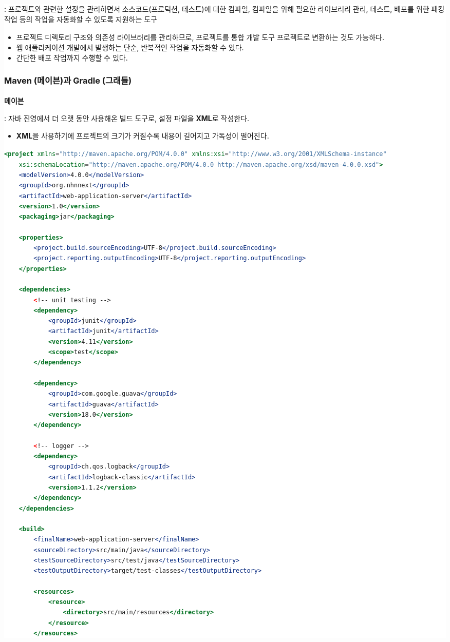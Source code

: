 : 프로젝트와 관련한 설정을 관리하면서 소스코드(프로덕션, 테스트)에 대한 컴파일, 컴파일을 위해 필요한 라이브러리 관리, 테스트, 배포를 위한 패킹 작업 등의 작업을 자동화할 수 있도록 지원하는 도구

- 프로젝트 디렉토리 구조와 의존성 라이브러리를 관리하므로, 프로젝트를 통합 개발 도구 프로젝트로 변환하는 것도 가능하다.
- 웹 애플리케이션 개발에서 발생하는 단순, 반복적인 작업을 자동화할 수 있다.
- 간단한 배포 작업까지 수행할 수 있다.

### **Maven (메이븐)과 Gradle (그래들)**

**메이븐**

: 자바 진영에서 더 오랫 동안 사용해온 빌드 도구로, 설정 파일을 **XML**로 작성한다.

- **XML**을 사용하기에 프로젝트의 크기가 커질수록 내용이 길어지고 가독성이 떨어진다.

```jsx
<project xmlns="http://maven.apache.org/POM/4.0.0" xmlns:xsi="http://www.w3.org/2001/XMLSchema-instance"
	xsi:schemaLocation="http://maven.apache.org/POM/4.0.0 http://maven.apache.org/xsd/maven-4.0.0.xsd">
	<modelVersion>4.0.0</modelVersion>
	<groupId>org.nhnnext</groupId>
	<artifactId>web-application-server</artifactId>
	<version>1.0</version>
	<packaging>jar</packaging>

	<properties>
		<project.build.sourceEncoding>UTF-8</project.build.sourceEncoding>
		<project.reporting.outputEncoding>UTF-8</project.reporting.outputEncoding>
	</properties>

	<dependencies>
		<!-- unit testing -->
		<dependency>
			<groupId>junit</groupId>
			<artifactId>junit</artifactId>
			<version>4.11</version>
			<scope>test</scope>
		</dependency>

		<dependency>
			<groupId>com.google.guava</groupId>
			<artifactId>guava</artifactId>
			<version>18.0</version>
		</dependency>

		<!-- logger -->
		<dependency>
			<groupId>ch.qos.logback</groupId>
			<artifactId>logback-classic</artifactId>
			<version>1.1.2</version>
		</dependency>
	</dependencies>

	<build>
		<finalName>web-application-server</finalName>
		<sourceDirectory>src/main/java</sourceDirectory>
		<testSourceDirectory>src/test/java</testSourceDirectory>
		<testOutputDirectory>target/test-classes</testOutputDirectory>

		<resources>
			<resource>
				<directory>src/main/resources</directory>
			</resource>
		</resources>

```
